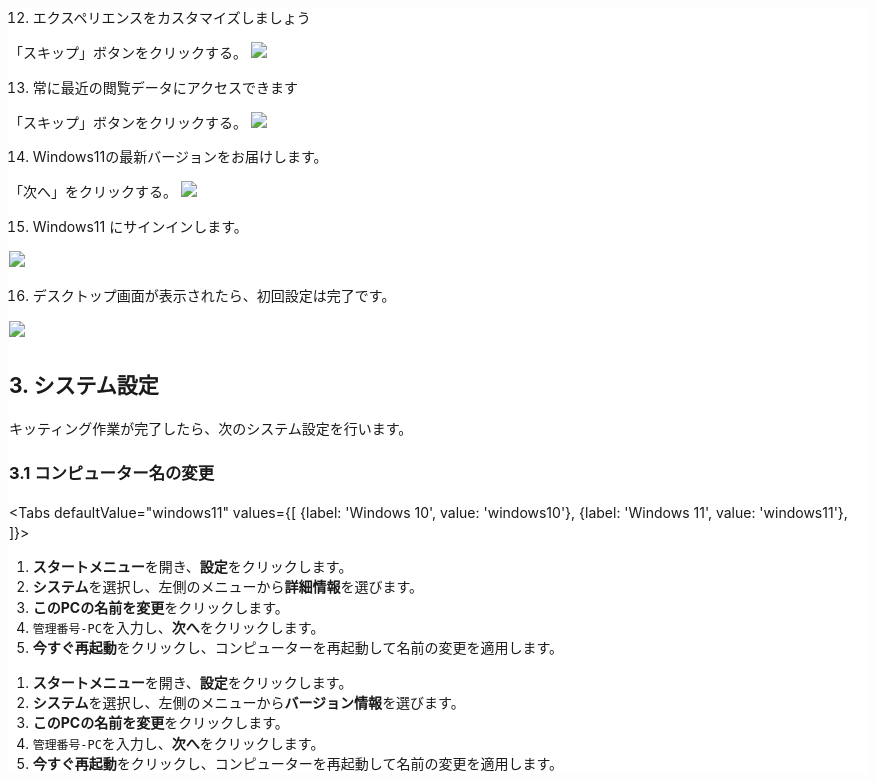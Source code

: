 12. エクスペリエンスをカスタマイズしましょう

「スキップ」ボタンをクリックする。
<img src="/img/pc/windows11/step20.gif" />

13. 常に最近の閲覧データにアクセスできます

「スキップ」ボタンをクリックする。
<img src="/img/pc/windows11/step23.gif" />

14. Windows11の最新バージョンをお届けします。

「次へ」をクリックする。
<img src="/img/pc/windows11/step25.gif" />

15. Windows11 にサインインします。
<img src="/img/pc/windows11/step26.gif" />

16. デスクトップ画面が表示されたら、初回設定は完了です。
<img src="/img/pc/windows11/step28.png" />

</TabItem>
</Tabs>

## 3. システム設定

キッティング作業が完了したら、次のシステム設定を行います。

### 3.1 コンピューター名の変更
<Tabs
  defaultValue="windows11"
  values={[
    {label: 'Windows 10', value: 'windows10'},
    {label: 'Windows 11', value: 'windows11'},
  ]}>

<TabItem value="windows10">

1. **スタートメニュー**を開き、**設定**をクリックします。
2. **システム**を選択し、左側のメニューから**詳細情報**を選びます。
3. **このPCの名前を変更**をクリックします。
4. `管理番号-PC`を入力し、**次へ**をクリックします。
5. **今すぐ再起動**をクリックし、コンピューターを再起動して名前の変更を適用します。

</TabItem>

<TabItem value="windows11">

1. **スタートメニュー**を開き、**設定**をクリックします。
2. **システム**を選択し、左側のメニューから**バージョン情報**を選びます。
3. **このPCの名前を変更**をクリックします。
4. `管理番号-PC`を入力し、**次へ**をクリックします。
5. **今すぐ再起動**をクリックし、コンピューターを再起動して名前の変更を適用します。
